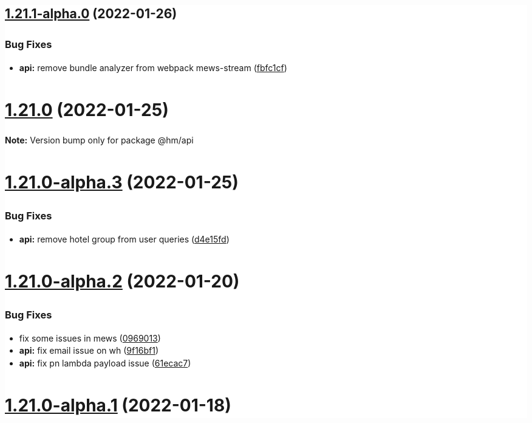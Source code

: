 


## [1.21.1-alpha.0](https://github.com/my-hotel-manager/hotel-manager/compare/v1.21.0...v1.21.1-alpha.0) (2022-01-26)


### Bug Fixes

* **api:** remove bundle analyzer from webpack mews-stream ([fbfc1cf](https://github.com/my-hotel-manager/hotel-manager/commit/fbfc1cf4df701d65426e2372376b1a1cbbe74217))





# [1.21.0](https://github.com/my-hotel-manager/hotel-manager/compare/v1.21.0-alpha.3...v1.21.0) (2022-01-25)

**Note:** Version bump only for package @hm/api





# [1.21.0-alpha.3](https://github.com/my-hotel-manager/hotel-manager/compare/v1.21.0-alpha.2...v1.21.0-alpha.3) (2022-01-25)


### Bug Fixes

* **api:** remove hotel group from user queries ([d4e15fd](https://github.com/my-hotel-manager/hotel-manager/commit/d4e15fdaeecbf678273f145851d2133b17014afb))





# [1.21.0-alpha.2](https://github.com/my-hotel-manager/hotel-manager/compare/v1.21.0-alpha.1...v1.21.0-alpha.2) (2022-01-20)


### Bug Fixes

* fix some issues in mews ([0969013](https://github.com/my-hotel-manager/hotel-manager/commit/0969013d864e59504569022660e7fc050a4923aa))
* **api:** fix email issue on wh ([9f16bf1](https://github.com/my-hotel-manager/hotel-manager/commit/9f16bf164cb31d3903ff50db603cb6dff65d6115))
* **api:** fix pn lambda payload issue ([61ecac7](https://github.com/my-hotel-manager/hotel-manager/commit/61ecac7443e1fb4d78159a9cc7bab74b7eea453a))





# [1.21.0-alpha.1](https://github.com/my-hotel-manager/hotel-manager/compare/v1.21.0-alpha.0...v1.21.0-alpha.1) (2022-01-18)

